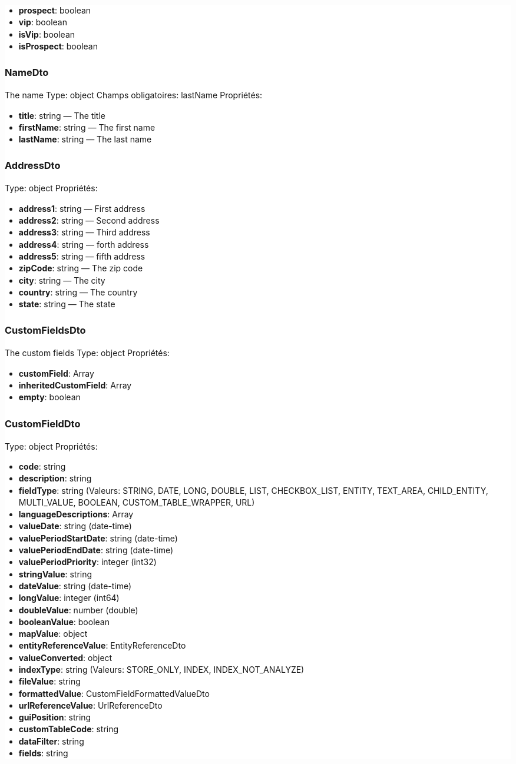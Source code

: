 - **prospect**: boolean
- **vip**: boolean
- **isVip**: boolean
- **isProspect**: boolean

### NameDto
The name
Type: object
Champs obligatoires: lastName
Propriétés:
- **title**: string — The title
- **firstName**: string — The first name
- **lastName**: string — The last name

### AddressDto
Type: object
Propriétés:
- **address1**: string — First address
- **address2**: string — Second address
- **address3**: string — Third address
- **address4**: string — forth address
- **address5**: string — fifth address
- **zipCode**: string — The zip code
- **city**: string — The city
- **country**: string — The country
- **state**: string — The state

### CustomFieldsDto
The custom fields
Type: object
Propriétés:
- **customField**: Array<CustomFieldDto>
- **inheritedCustomField**: Array<CustomFieldDto>
- **empty**: boolean

### CustomFieldDto
Type: object
Propriétés:
- **code**: string
- **description**: string
- **fieldType**: string (Valeurs: STRING, DATE, LONG, DOUBLE, LIST, CHECKBOX_LIST, ENTITY, TEXT_AREA, CHILD_ENTITY, MULTI_VALUE, BOOLEAN, CUSTOM_TABLE_WRAPPER, URL)
- **languageDescriptions**: Array<LanguageDescriptionDto>
- **valueDate**: string (date-time)
- **valuePeriodStartDate**: string (date-time)
- **valuePeriodEndDate**: string (date-time)
- **valuePeriodPriority**: integer (int32)
- **stringValue**: string
- **dateValue**: string (date-time)
- **longValue**: integer (int64)
- **doubleValue**: number (double)
- **booleanValue**: boolean
- **mapValue**: object
- **entityReferenceValue**: EntityReferenceDto
- **valueConverted**: object
- **indexType**: string (Valeurs: STORE_ONLY, INDEX, INDEX_NOT_ANALYZE)
- **fileValue**: string
- **formattedValue**: CustomFieldFormattedValueDto
- **urlReferenceValue**: UrlReferenceDto
- **guiPosition**: string
- **customTableCode**: string
- **dataFilter**: string
- **fields**: string